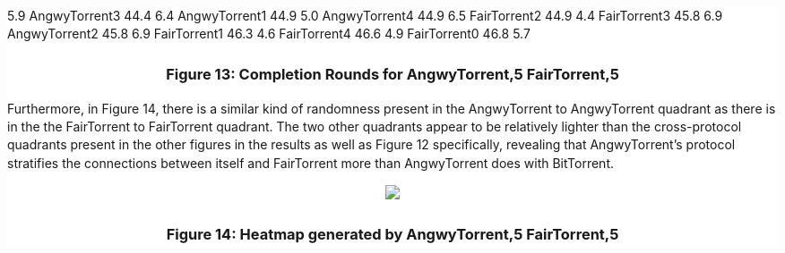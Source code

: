 <td>5.9</td>
</tr>
<tr>
<td>AngwyTorrent3</td>
<td>44.4</td>
<td>6.4</td>
</tr>
<tr>
<td>AngwyTorrent1</td>
<td>44.9</td>
<td>5.0</td>
</tr>
<tr>
<td>AngwyTorrent4</td>
<td>44.9</td>
<td>6.5</td>
</tr>
<tr>
<td>FairTorrent2</td>
<td>44.9</td>
<td>4.4</td>
</tr>
<tr>
<td>FairTorrent3</td>
<td>45.8</td>
<td>6.9</td>
</tr>
<tr>
<td>AngwyTorrent2</td>
<td>45.8</td>
<td>6.9</td>
</tr>
<tr>
<td>FairTorrent1</td>
<td>46.3</td>
<td>4.6</td>
</tr>
<tr>
<td>FairTorrent4</td>
<td>46.6</td>
<td>4.9</td>
</tr>
<tr>
<td>FairTorrent0</td>
<td>46.8</td>
<td>5.7</td>
</tr>
</tbody>
</table>
<center>
<h3>Figure 13: Completion Rounds for AngwyTorrent,5 FairTorrent,5</h3>
</center>
<p>Furthermore, in Figure 14, there is a similar kind of randomness present in the AngwyTorrent to AngwyTorrent quadrant as there is in the the FairTorrent to FairTorrent quadrant. The two other quadrants appear to be relatively lighter than the cross-protocol quadrants present in the other figures in the results as well as Figure 12 specifically, revealing that AngwyTorrent&rsquo;s protocol stratifies the connections between itself and FairTorrent more than AngwyTorrent does with BitTorrent.</p>
<center>
<div><img src="{{ '/images/bittorrent/fairtorrent_angwytorrent.png' | relative_url }}"/>
<h3>Figure 14: Heatmap generated by AngwyTorrent,5 FairTorrent,5</h3>
</div>
</center>